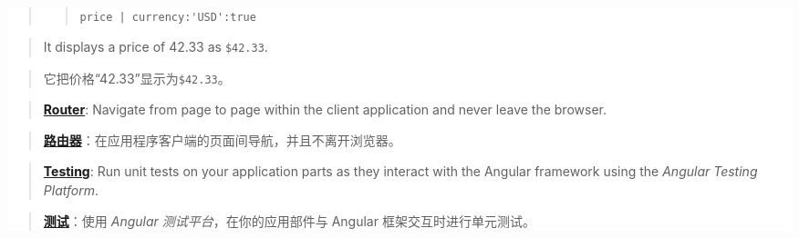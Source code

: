 >> `price | currency:'USD':true`

> It displays a price of 42.33 as `$42.33`.

> 它把价格“42.33”显示为`$42.33`。

> [**Router**](guide/router): Navigate from page to page within the client
  application and never leave the browser.
  
> [**路由器**](guide/router)：在应用程序客户端的页面间导航，并且不离开浏览器。

> [**Testing**](guide/testing): Run unit tests on your application parts as they interact with the Angular framework
using the _Angular Testing Platform_.

> [**测试**](guide/testing)：使用 _Angular 测试平台_，在你的应用部件与 Angular 框架交互时进行单元测试。
